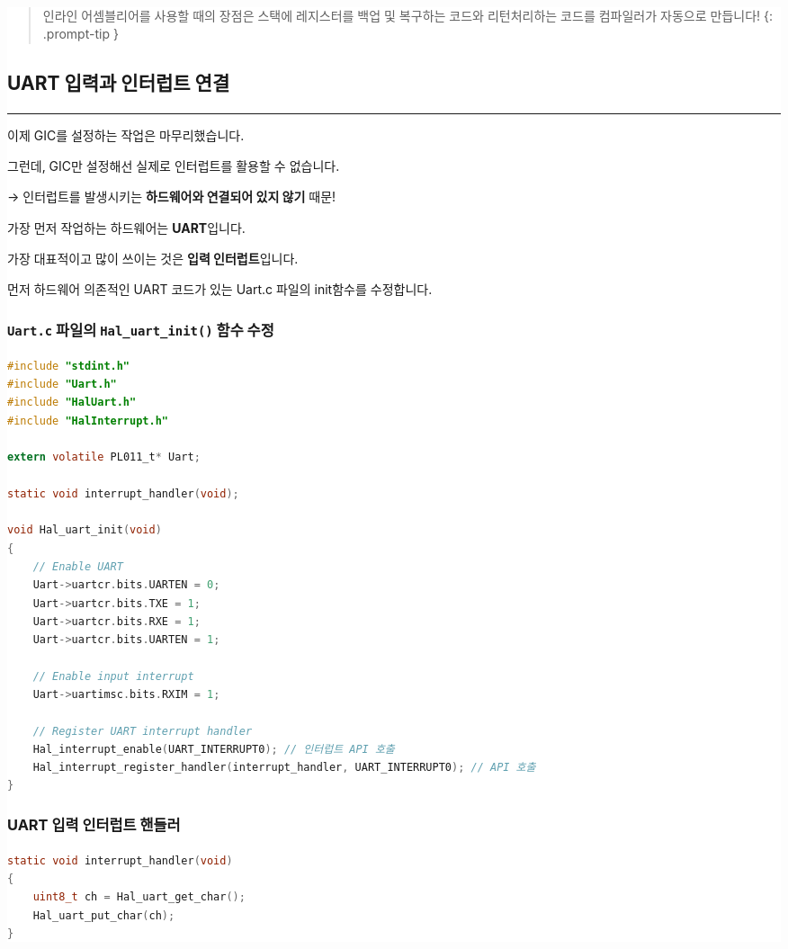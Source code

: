 ```c
```

> 인라인 어셈블리어를 사용할 때의 장점은 스택에 레지스터를 백업 및 복구하는 코드와 리턴처리하는 코드를 컴파일러가 자동으로 만듭니다!
{: .prompt-tip }

## UART 입력과 인터럽트 연결
***
이제 GIC를 설정하는 작업은 마무리했습니다.

그런데, GIC만 설정해선 실제로 인터럽트를 활용할 수 없습니다.

→ 인터럽트를 발생시키는 **하드웨어와 연결되어 있지 않기** 때문!

가장 먼저 작업하는 하드웨어는 **UART**입니다.

가장 대표적이고 많이 쓰이는 것은 **입력 인터럽트**입니다.

먼저 하드웨어 의존적인 UART 코드가 있는 Uart.c 파일의 init함수를 수정합니다.

### `Uart.c` 파일의 `Hal_uart_init()` 함수 수정

```c
#include "stdint.h"
#include "Uart.h"
#include "HalUart.h"
#include "HalInterrupt.h"

extern volatile PL011_t* Uart;

static void interrupt_handler(void);

void Hal_uart_init(void)
{
    // Enable UART
    Uart->uartcr.bits.UARTEN = 0;
    Uart->uartcr.bits.TXE = 1;
    Uart->uartcr.bits.RXE = 1;
    Uart->uartcr.bits.UARTEN = 1;

    // Enable input interrupt
    Uart->uartimsc.bits.RXIM = 1;

    // Register UART interrupt handler
    Hal_interrupt_enable(UART_INTERRUPT0); // 인터럽트 API 호출
    Hal_interrupt_register_handler(interrupt_handler, UART_INTERRUPT0); // API 호출
}
```

### UART 입력 인터럽트 핸들러

```c
static void interrupt_handler(void)
{
	uint8_t ch = Hal_uart_get_char();
	Hal_uart_put_char(ch);
}
```
